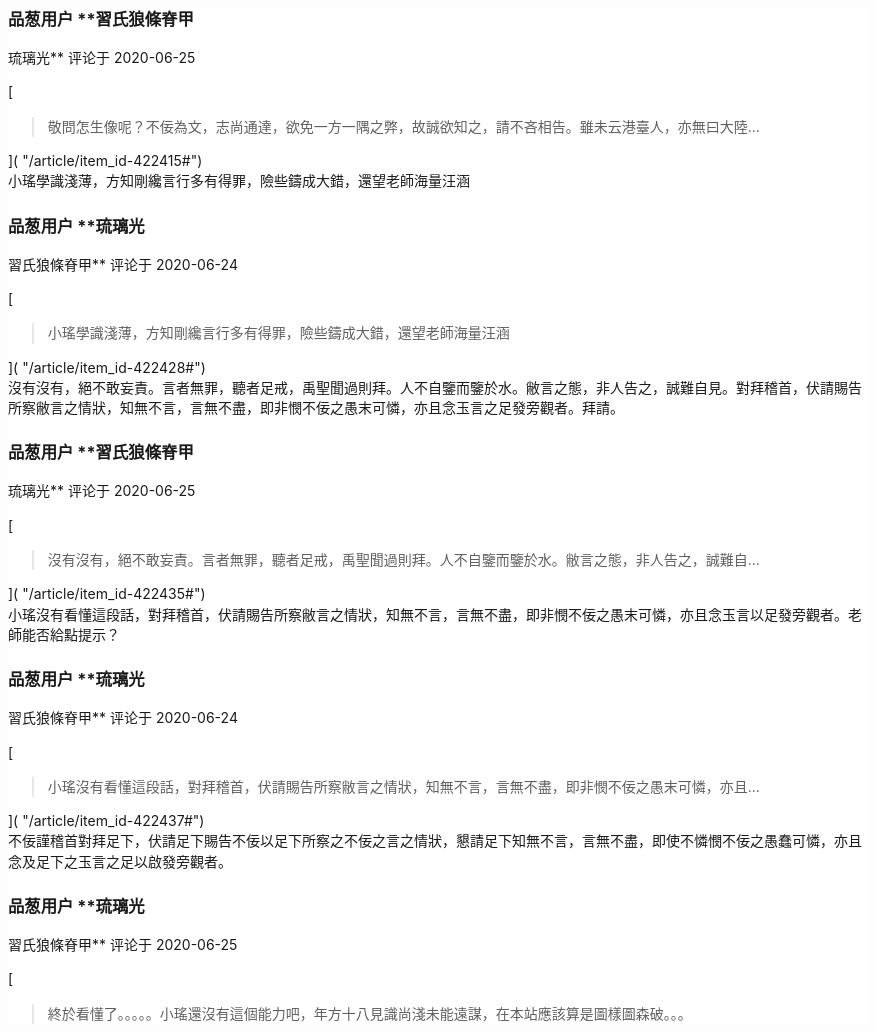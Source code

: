 

            
### 品葱用户 **習氏狼條脊甲 
琉璃光** 评论于 2020-06-25
        
[

> 敬問怎生像呢？不佞為文，志尚通達，欲免一方一隅之弊，故誠欲知之，請不吝相告。雖未云港臺人，亦無曰大陸...

]( "/article/item_id-422415#")  
小瑤學識淺薄，方知剛纔言行多有得罪，險些鑄成大錯，還望老師海量汪涵
        


            
### 品葱用户 **琉璃光 
習氏狼條脊甲** 评论于 2020-06-24
        
[

> 小瑤學識淺薄，方知剛纔言行多有得罪，險些鑄成大錯，還望老師海量汪涵

]( "/article/item_id-422428#")  
沒有沒有，絕不敢妄責。言者無罪，聽者足戒，禹聖聞過則拜。人不自鑒而鑒於水。敝言之態，非人告之，誠難自見。對拜稽首，伏請賜告所察敝言之情狀，知無不言，言無不盡，即非憫不佞之愚末可憐，亦且念玉言之足發旁觀者。拜請。
        


            
### 品葱用户 **習氏狼條脊甲 
琉璃光** 评论于 2020-06-25
        
[

> 沒有沒有，絕不敢妄責。言者無罪，聽者足戒，禹聖聞過則拜。人不自鑒而鑒於水。敝言之態，非人告之，誠難自...

]( "/article/item_id-422435#")  
小瑤沒有看懂這段話，對拜稽首，伏請賜告所察敝言之情狀，知無不言，言無不盡，即非憫不佞之愚末可憐，亦且念玉言以足發旁觀者。老師能否給點提示？
        


            
### 品葱用户 **琉璃光 
習氏狼條脊甲** 评论于 2020-06-24
        
[

> 小瑤沒有看懂這段話，對拜稽首，伏請賜告所察敝言之情狀，知無不言，言無不盡，即非憫不佞之愚末可憐，亦且...

]( "/article/item_id-422437#")  
不佞謹稽首對拜足下，伏請足下賜告不佞以足下所察之不佞之言之情狀，懇請足下知無不言，言無不盡，即使不憐憫不佞之愚蠢可憐，亦且念及足下之玉言之足以啟發旁觀者。
        


            
### 品葱用户 **琉璃光 
習氏狼條脊甲** 评论于 2020-06-25
        
[

> 終於看懂了。。。。。小瑤還沒有這個能力吧，年方十八見識尚淺未能遠謀，在本站應該算是圖樣圖森破。。。
